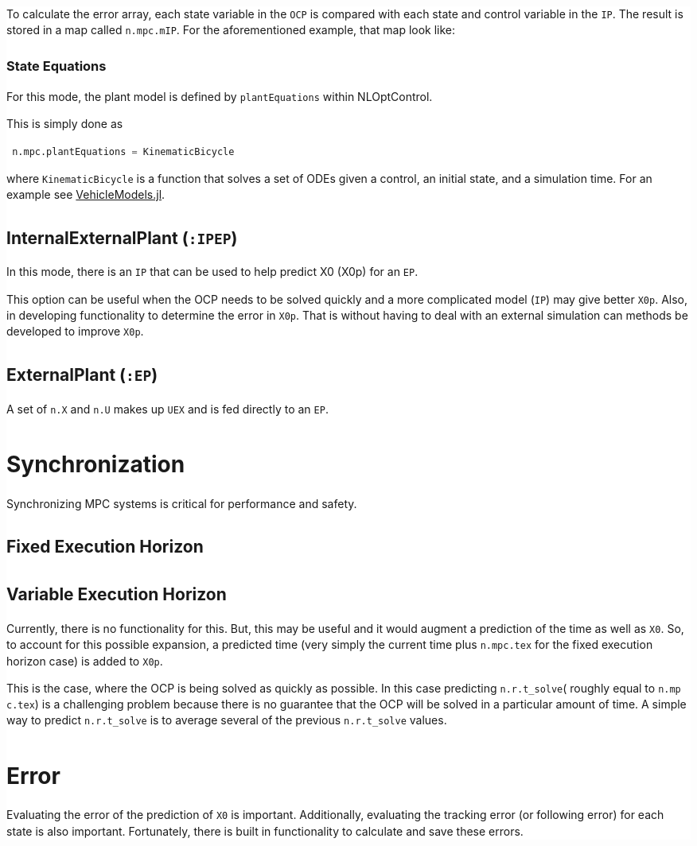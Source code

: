 To calculate the error array, each state variable in the `OCP` is compared with each state and control variable in the `IP`. The result is stored in a map called `n.mpc.mIP`. For the aforementioned example, that map look like:

```julia

````

### State Equations
For this mode, the plant model is defined by `plantEquations` within NLOptControl.

This is simply done as
```julia
 n.mpc.plantEquations = KinematicBicycle
 ```
 where `KinematicBicycle` is a function that solves a set of ODEs given a control, an initial state, and a simulation time. For an example see [VehicleModels.jl](https://github.com/JuliaMPC/VehicleModels.jl/blob/master/src/KinematicBicycle/KinematicBicycle.jl#L24).


## InternalExternalPlant (`:IPEP`)
In this mode, there is an `IP` that can be used to help predict X0 (X0p) for an `EP`.


This option can be useful when the OCP needs to be solved quickly and a more complicated model (`IP`) may give better `X0p`. Also, in developing functionality to determine the error in `X0p`. That is without having to deal with an external simulation can methods be developed to improve `X0p`.

## ExternalPlant (`:EP`)
A set of `n.X` and `n.U` makes up `UEX` and is fed directly to an `EP`.

# Synchronization
Synchronizing MPC systems is critical for performance and safety.

## Fixed Execution Horizon

## Variable Execution Horizon
Currently, there is no functionality for this. But, this may be useful and it would augment a prediction of the time as well as `X0`. So, to account for this possible expansion, a predicted time (very simply the current time plus `n.mpc.tex` for the fixed execution horizon case) is added to `X0p`.

This is the case, where the OCP is being solved as quickly as possible. In this case predicting `n.r.t_solve`( roughly equal to `n.mpc.tex`) is a challenging problem because there is no guarantee that the OCP will be solved in a particular amount of time. A simple way to predict ``n.r.t_solve`` is to average several of the previous `n.r.t_solve` values.  


# Error
Evaluating the error of the prediction of `X0` is important. Additionally, evaluating the tracking error (or following error) for each state is also important. Fortunately, there is built in functionality to calculate and save these errors.  
